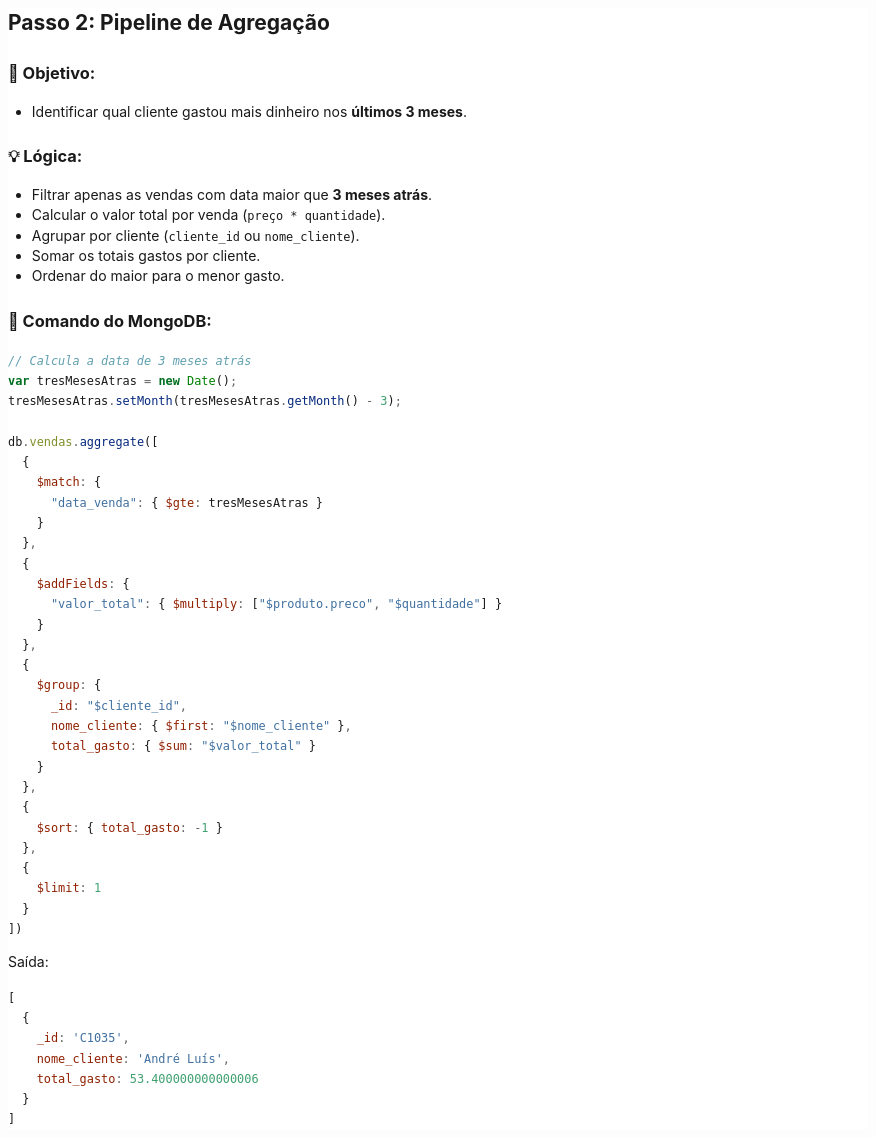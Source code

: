 
## Passo 2: Pipeline de Agregação

### 📌 Objetivo:
- Identificar qual cliente gastou mais dinheiro nos **últimos 3 meses**.

### 💡 Lógica:
- Filtrar apenas as vendas com data maior que **3 meses atrás**.
- Calcular o valor total por venda (`preço * quantidade`).
- Agrupar por cliente (`cliente_id` ou `nome_cliente`).
- Somar os totais gastos por cliente.
- Ordenar do maior para o menor gasto.

### 🧪 Comando do MongoDB:

```javascript
// Calcula a data de 3 meses atrás
var tresMesesAtras = new Date();
tresMesesAtras.setMonth(tresMesesAtras.getMonth() - 3);

db.vendas.aggregate([
  {
    $match: {
      "data_venda": { $gte: tresMesesAtras }
    }
  },
  {
    $addFields: {
      "valor_total": { $multiply: ["$produto.preco", "$quantidade"] }
    }
  },
  {
    $group: {
      _id: "$cliente_id",
      nome_cliente: { $first: "$nome_cliente" },
      total_gasto: { $sum: "$valor_total" }
    }
  },
  {
    $sort: { total_gasto: -1 }
  },
  {
    $limit: 1
  }
])
```

Saída:

```js
[
  {
    _id: 'C1035',
    nome_cliente: 'André Luís',
    total_gasto: 53.400000000000006
  }
]
```
